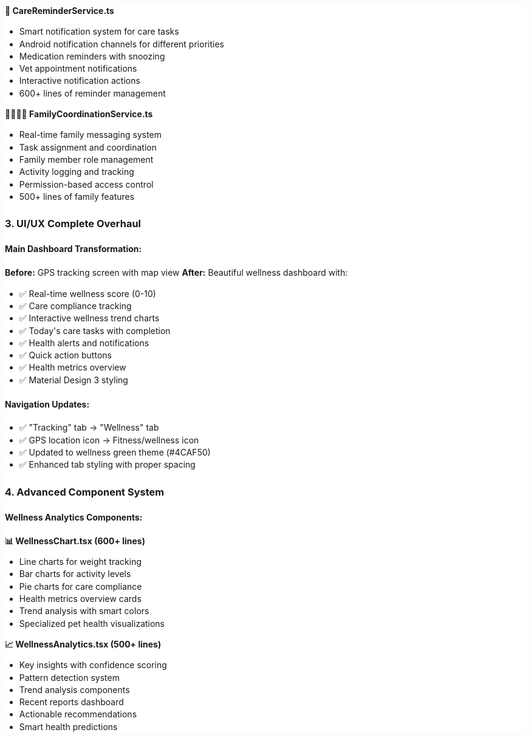 **📅 CareReminderService.ts**
- Smart notification system for care tasks
- Android notification channels for different priorities
- Medication reminders with snoozing
- Vet appointment notifications
- Interactive notification actions
- 600+ lines of reminder management

**👨‍👩‍👧‍👦 FamilyCoordinationService.ts**
- Real-time family messaging system
- Task assignment and coordination
- Family member role management
- Activity logging and tracking
- Permission-based access control
- 500+ lines of family features

### 3. **UI/UX Complete Overhaul**

#### Main Dashboard Transformation:
**Before:** GPS tracking screen with map view
**After:** Beautiful wellness dashboard with:
- ✅ Real-time wellness score (0-10)
- ✅ Care compliance tracking
- ✅ Interactive wellness trend charts
- ✅ Today's care tasks with completion
- ✅ Health alerts and notifications
- ✅ Quick action buttons
- ✅ Health metrics overview
- ✅ Material Design 3 styling

#### Navigation Updates:
- ✅ "Tracking" tab → "Wellness" tab
- ✅ GPS location icon → Fitness/wellness icon
- ✅ Updated to wellness green theme (#4CAF50)
- ✅ Enhanced tab styling with proper spacing

### 4. **Advanced Component System**

#### Wellness Analytics Components:

**📊 WellnessChart.tsx (600+ lines)**
- Line charts for weight tracking
- Bar charts for activity levels
- Pie charts for care compliance
- Health metrics overview cards
- Trend analysis with smart colors
- Specialized pet health visualizations

**📈 WellnessAnalytics.tsx (500+ lines)**
- Key insights with confidence scoring
- Pattern detection system
- Trend analysis components
- Recent reports dashboard
- Actionable recommendations
- Smart health predictions
